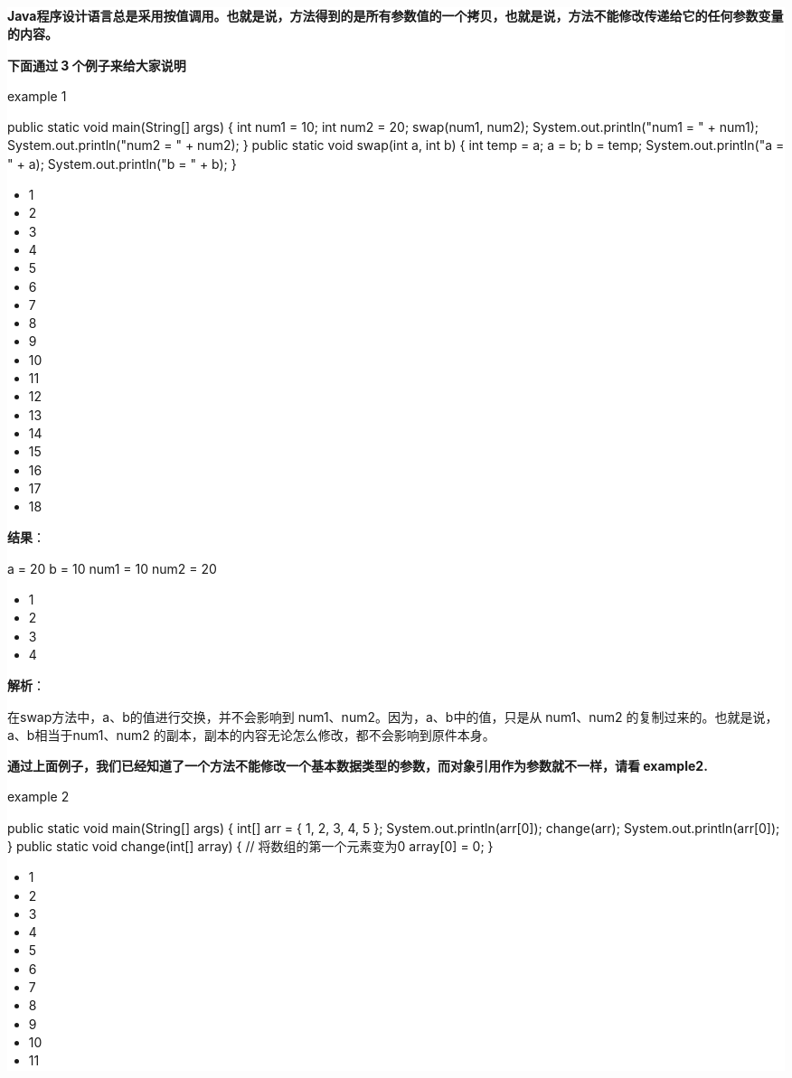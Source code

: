 **Java程序设计语言总是采用按值调用。也就是说，方法得到的是所有参数值的一个拷贝，也就是说，方法不能修改传递给它的任何参数变量的内容。**

**下面通过 3 个例子来给大家说明**

example 1

public static void main(String[] args) { int num1 = 10; int num2 = 20; swap(num1, num2); System.out.println("num1 = " + num1); System.out.println("num2 = " + num2); } public static void swap(int a, int b) { int temp = a; a = b; b = temp; System.out.println("a = " + a); System.out.println("b = " + b); }

- 1
- 2
- 3
- 4
- 5
- 6
- 7
- 8
- 9
- 10
- 11
- 12
- 13
- 14
- 15
- 16
- 17
- 18

**结果**：

a = 20 b = 10 num1 = 10 num2 = 20

- 1
- 2
- 3
- 4

**解析**：



在swap方法中，a、b的值进行交换，并不会影响到 num1、num2。因为，a、b中的值，只是从 num1、num2 的复制过来的。也就是说，a、b相当于num1、num2 的副本，副本的内容无论怎么修改，都不会影响到原件本身。

**通过上面例子，我们已经知道了一个方法不能修改一个基本数据类型的参数，而对象引用作为参数就不一样，请看 example2.**

example 2

public static void main(String[] args) { int[] arr = { 1, 2, 3, 4, 5 }; System.out.println(arr[0]); change(arr); System.out.println(arr[0]); } public static void change(int[] array) { // 将数组的第一个元素变为0 array[0] = 0; }

- 1
- 2
- 3
- 4
- 5
- 6
- 7
- 8
- 9
- 10
- 11
